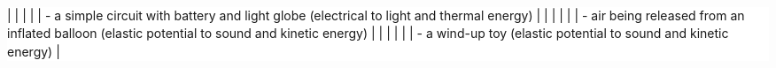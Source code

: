 |                                                                                                                                                                                                 |                                                                                                                                                                                                                                                                                                                                                                                                                                                                                                                                                                                                                                                                                                                                                                                             |
|                                                                                                                                                                                                 | -   a simple circuit with battery and light globe (electrical to light and thermal energy)                                                                                                                                                                                                                                                                                                                                                                                                                                                                                                                                                                                                                                                                                                  |
|                                                                                                                                                                                                 |                                                                                                                                                                                                                                                                                                                                                                                                                                                                                                                                                                                                                                                                                                                                                                                             |
|                                                                                                                                                                                                 | -   air being released from an inflated balloon (elastic potential to sound and kinetic energy)                                                                                                                                                                                                                                                                                                                                                                                                                                                                                                                                                                                                                                                                                             |
|                                                                                                                                                                                                 |                                                                                                                                                                                                                                                                                                                                                                                                                                                                                                                                                                                                                                                                                                                                                                                             |
|                                                                                                                                                                                                 | -   a wind-up toy (elastic potential to sound and kinetic energy)                                                                                                                                                                                                                                                                                                                                                                                                                                                                                                                                                                                                                                                                                                                           |